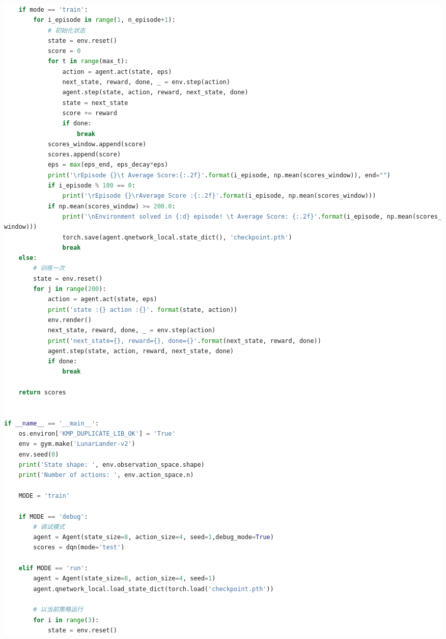 ```python
    if mode == 'train':
        for i_episode in range(1, n_episode+1):
            # 初始化状态
            state = env.reset()
            score = 0
            for t in range(max_t):
                action = agent.act(state, eps)
                next_state, reward, done, _ = env.step(action)
                agent.step(state, action, reward, next_state, done)
                state = next_state
                score += reward
                if done:
                    break
            scores_window.append(score)
            scores.append(score)
            eps = max(eps_end, eps_decay*eps)
            print('\rEpisode {}\t Average Score:{:.2f}'.format(i_episode, np.mean(scores_window)), end="")
            if i_episode % 100 == 0:
                print('\rEpisode {}\rAverage Score :{:.2f}'.format(i_episode, np.mean(scores_window)))
            if np.mean(scores_window) >= 200.0:
                print('\nEnvironment solved in {:d} episode! \t Average Score: {:.2f}'.format(i_episode, np.mean(scores_window)))
                torch.save(agent.qnetwork_local.state_dict(), 'checkpoint.pth')
                break
    else:
        # 训练一次
        state = env.reset()
        for j in range(200):
            action = agent.act(state, eps)
            print('state :{} action :{}'. format(state, action))
            env.render()
            next_state, reward, done, _ = env.step(action)
            print('next_state={}, reward={}, done={}'.format(next_state, reward, done))
            agent.step(state, action, reward, next_state, done)
            if done:
                break

    return scores


if __name__ == '__main__':
    os.environ['KMP_DUPLICATE_LIB_OK'] = 'True'
    env = gym.make('LunarLander-v2')
    env.seed(0)
    print('State shape: ', env.observation_space.shape)
    print('Number of actions: ', env.action_space.n)

    MODE = 'train'

    if MODE == 'debug':
        # 调试模式
        agent = Agent(state_size=8, action_size=4, seed=1,debug_mode=True)
        scores = dqn(mode='test')

    elif MODE == 'run':
        agent = Agent(state_size=8, action_size=4, seed=1)
        agent.qnetwork_local.load_state_dict(torch.load('checkpoint.pth'))

        # 以当前策略运行
        for i in range(3):
            state = env.reset()
```